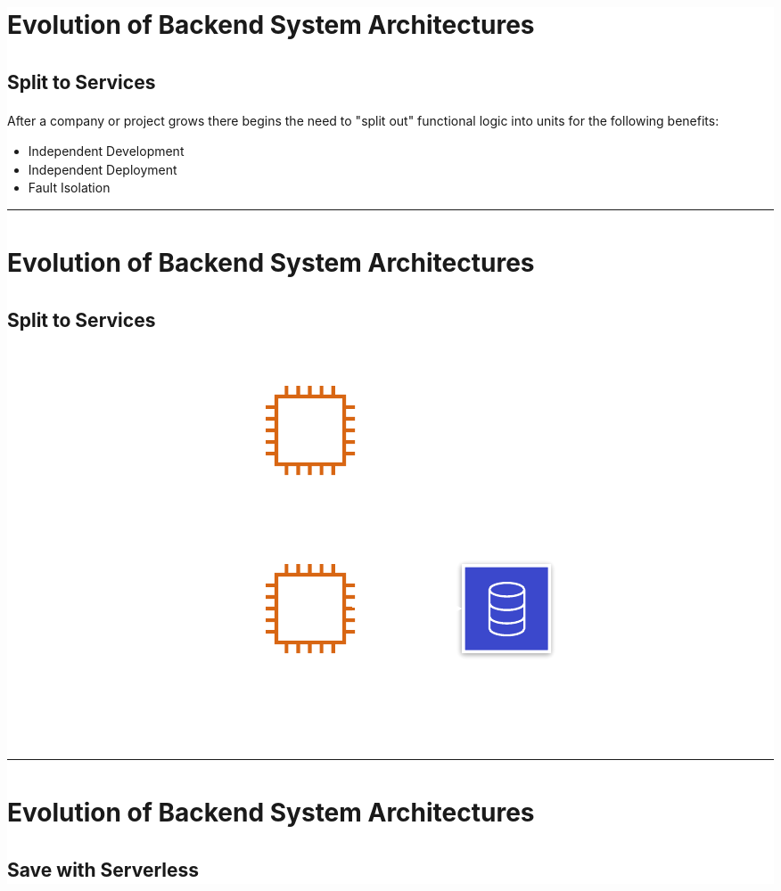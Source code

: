 
# Evolution of Backend System Architectures

## Split to Services

After a company or project grows there begins the need to "split out" functional logic into units for the following benefits:

- Independent Development
- Independent Deployment
- Fault Isolation

---

# Evolution of Backend System Architectures

## Split to Services

![services-example](./services-example.png)

---

# Evolution of Backend System Architectures

## Save with Serverless
